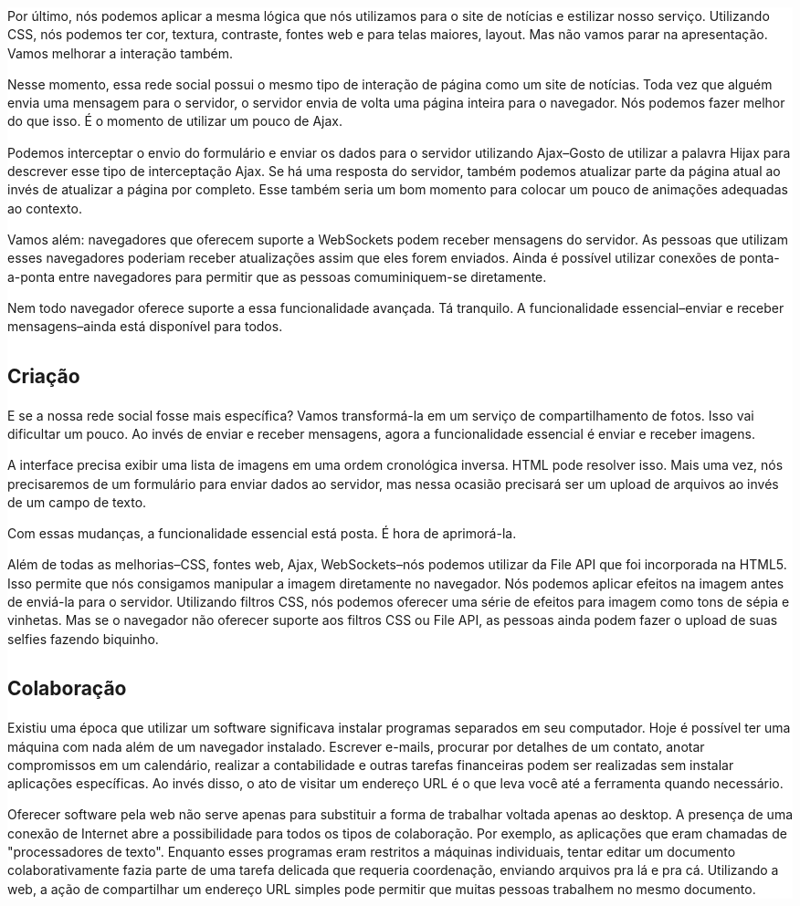 Por último, nós podemos aplicar a mesma lógica que nós utilizamos para o site de notícias e estilizar nosso serviço. Utilizando CSS, nós podemos ter cor, textura, contraste, fontes web e para telas maiores, layout. Mas não vamos parar na apresentação. Vamos melhorar a interação também.

Nesse momento, essa rede social possui o mesmo tipo de interação de página como um site de notícias. Toda vez que alguém envia uma mensagem para o servidor, o servidor envia de volta uma página inteira para o navegador. Nós podemos fazer melhor do que isso. É o momento de utilizar um pouco de Ajax.

Podemos interceptar o envio do formulário e enviar os dados para o servidor utilizando Ajax–Gosto de utilizar a palavra Hijax para descrever esse tipo de interceptação Ajax. Se há uma resposta do servidor, também podemos atualizar parte da página atual ao invés de atualizar a página por completo. Esse também seria um bom momento para colocar um pouco de animações adequadas ao contexto.

Vamos além: navegadores que oferecem suporte a WebSockets podem receber mensagens do servidor. As pessoas que utilizam esses navegadores poderiam receber atualizações assim que eles forem enviados. Ainda é possível utilizar conexões de ponta-a-ponta entre navegadores para permitir que as pessoas comuminiquem-se diretamente.

Nem todo navegador oferece suporte a essa funcionalidade avançada. Tá tranquilo. A funcionalidade essencial–enviar e receber mensagens–ainda está disponível para todos.

## Criação

E se a nossa rede social fosse mais específica? Vamos transformá-la em um serviço de compartilhamento de fotos. Isso vai dificultar um pouco. Ao invés de enviar e receber mensagens, agora a funcionalidade essencial é enviar e receber imagens.

A interface precisa exibir uma lista de imagens em uma ordem cronológica inversa. HTML pode resolver isso. Mais uma vez, nós precisaremos de um formulário para enviar dados ao servidor, mas nessa ocasião precisará ser um upload de arquivos ao invés de um campo de texto.

Com essas mudanças, a funcionalidade essencial está posta. É hora de aprimorá-la.

Além de todas as melhorias–CSS, fontes web, Ajax, WebSockets–nós podemos utilizar da File API que foi incorporada na HTML5. Isso permite que nós consigamos manipular a imagem diretamente no navegador. Nós podemos aplicar efeitos na imagem antes de enviá-la para o servidor. Utilizando filtros CSS, nós podemos oferecer uma série de efeitos para imagem como tons de sépia e vinhetas. Mas se o navegador não oferecer suporte aos filtros CSS ou File API, as pessoas ainda podem fazer o upload de suas selfies fazendo biquinho.

## Colaboração

Existiu uma época que utilizar um software significava instalar programas separados em seu computador. Hoje é possível ter uma máquina com nada além de um navegador instalado. Escrever e-mails, procurar por detalhes de um contato, anotar compromissos em um calendário, realizar a contabilidade e outras tarefas financeiras podem ser realizadas sem instalar aplicações específicas. Ao invés disso, o ato de visitar um endereço URL é o que leva você até a ferramenta quando necessário.

Oferecer software pela web não serve apenas para substituir a forma de trabalhar voltada apenas ao desktop. A presença de uma conexão de Internet abre a possibilidade para todos os tipos de colaboração. Por exemplo, as aplicações que eram chamadas de "processadores de texto". Enquanto esses programas eram restritos a máquinas individuais, tentar editar um documento colaborativamente fazia parte de uma tarefa delicada que requeria coordenação, enviando arquivos pra lá e pra cá. Utilizando a web, a ação de compartilhar um endereço URL simples pode permitir que muitas pessoas trabalhem no mesmo documento.
